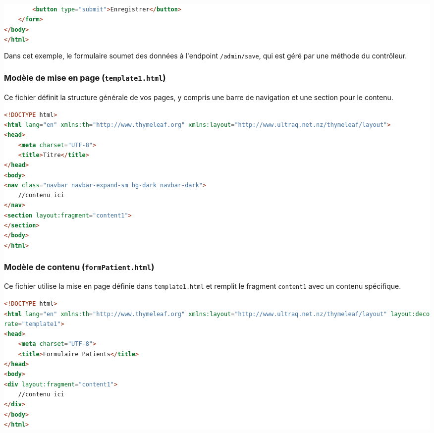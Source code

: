 ```html
        <button type="submit">Enregistrer</button>
    </form>
</body>
</html>
```

Dans cet exemple, le formulaire soumet des données à l'endpoint `/admin/save`, qui est géré par une méthode du contrôleur.


### Modèle de mise en page (`template1.html`)

Ce fichier définit la structure générale de vos pages, y compris une barre de navigation et une section pour le contenu.

```html
<!DOCTYPE html>
<html lang="en" xmlns:th="http://www.thymeleaf.org" xmlns:layout="http://www.ultraq.net.nz/thymeleaf/layout">
<head>
    <meta charset="UTF-8">
    <title>Titre</title>
</head>
<body>
<nav class="navbar navbar-expand-sm bg-dark navbar-dark">
    //contenu ici
</nav>
<section layout:fragment="content1">
</section>
</body>
</html>
```

### Modèle de contenu (`formPatient.html`)

Ce fichier utilise la mise en page définie dans `template1.html` et remplit le fragment `content1` avec un contenu spécifique.

```html
<!DOCTYPE html>
<html lang="en" xmlns:th="http://www.thymeleaf.org" xmlns:layout="http://www.ultraq.net.nz/thymeleaf/layout" layout:decorate="template1">
<head>
    <meta charset="UTF-8">
    <title>Formulaire Patients</title>
</head>
<body>
<div layout:fragment="content1">
    //contenu ici
</div>
</body>
</html>
```
